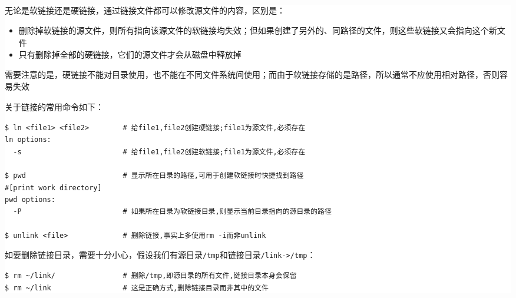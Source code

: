 无论是软链接还是硬链接，通过链接文件都可以修改源文件的内容，区别是：

- 删除掉软链接的源文件，则所有指向该源文件的软链接均失效；但如果创建了另外的、同路径的文件，则这些软链接又会指向这个新文件
- 只有删除掉全部的硬链接，它们的源文件才会从磁盘中释放掉

需要注意的是，硬链接不能对目录使用，也不能在不同文件系统间使用；而由于软链接存储的是路径，所以通常不应使用相对路径，否则容易失效

关于链接的常用命令如下：

```shell
$ ln <file1> <file2>		# 给file1,file2创建硬链接;file1为源文件,必须存在
ln options:
  -s						# 给file1,file2创建软链接;file1为源文件,必须存在
  
$ pwd						# 显示所在目录的路径,可用于创建软链接时快捷找到路径
#[print work directory]
pwd options:
  -P						# 如果所在目录为软链接目录,则显示当前目录指向的源目录的路径
  
$ unlink <file>				# 删除链接,事实上多使用rm -i而非unlink
```

如要删除链接目录，需要十分小心，假设我们有源目录`/tmp`和链接目录`/link->/tmp`：

```shell
$ rm ~/link/				# 删除/tmp,即源目录的所有文件,链接目录本身会保留
$ rm ~/link					# 这是正确方式,删除链接目录而非其中的文件
```